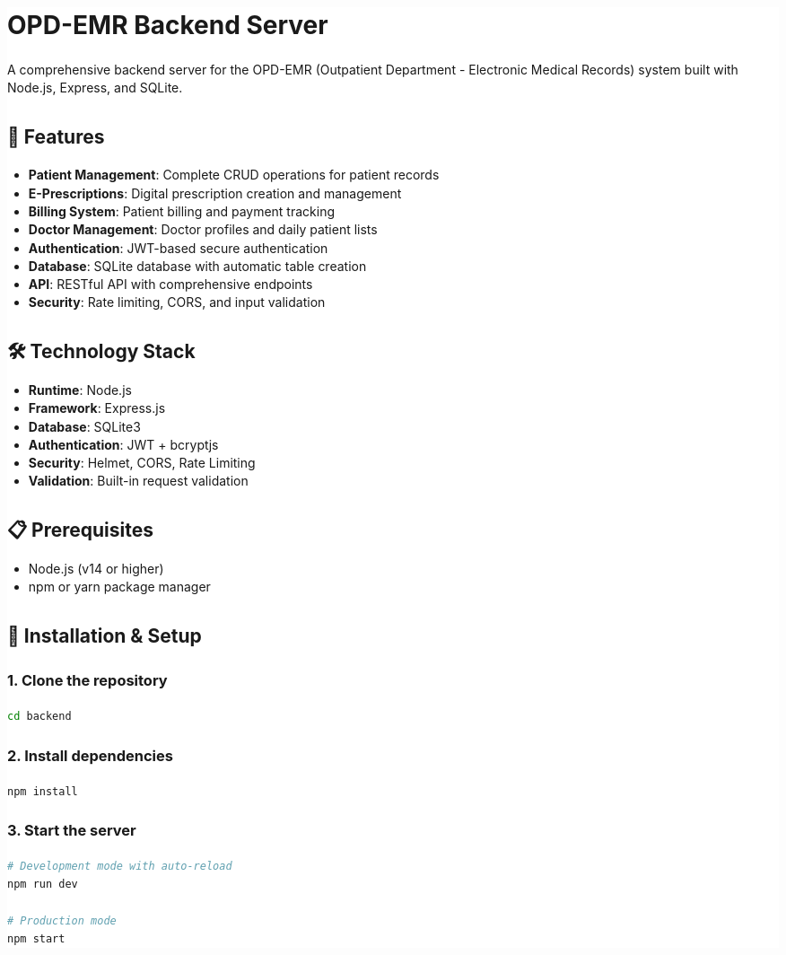 # OPD-EMR Backend Server

A comprehensive backend server for the OPD-EMR (Outpatient Department - Electronic Medical Records) system built with Node.js, Express, and SQLite.

## 🚀 Features

- **Patient Management**: Complete CRUD operations for patient records
- **E-Prescriptions**: Digital prescription creation and management
- **Billing System**: Patient billing and payment tracking
- **Doctor Management**: Doctor profiles and daily patient lists
- **Authentication**: JWT-based secure authentication
- **Database**: SQLite database with automatic table creation
- **API**: RESTful API with comprehensive endpoints
- **Security**: Rate limiting, CORS, and input validation

## 🛠️ Technology Stack

- **Runtime**: Node.js
- **Framework**: Express.js
- **Database**: SQLite3
- **Authentication**: JWT + bcryptjs
- **Security**: Helmet, CORS, Rate Limiting
- **Validation**: Built-in request validation

## 📋 Prerequisites

- Node.js (v14 or higher)
- npm or yarn package manager

## 🚀 Installation & Setup

### 1. Clone the repository
```bash
cd backend
```

### 2. Install dependencies
```bash
npm install
```

### 3. Start the server
```bash
# Development mode with auto-reload
npm run dev

# Production mode
npm start
```
